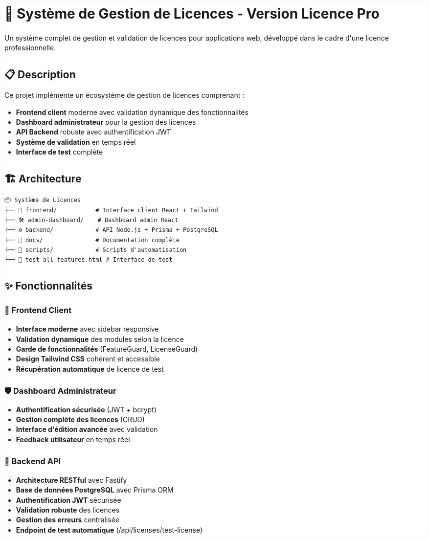 # 🔐 Système de Gestion de Licences - Version Licence Pro

Un système complet de gestion et validation de licences pour applications web, développé dans le cadre d'une licence professionnelle.

## 📋 Description

Ce projet implémente un écosystème de gestion de licences comprenant :
- **Frontend client** moderne avec validation dynamique des fonctionnalités
- **Dashboard administrateur** pour la gestion des licences
- **API Backend** robuste avec authentification JWT
- **Système de validation** en temps réel
- **Interface de test** complète

## 🏗️ Architecture

```
📦 Système de Licences
├── 🎨 frontend/           # Interface client React + Tailwind
├── 🛠️ admin-dashboard/    # Dashboard admin React
├── ⚙️ backend/            # API Node.js + Prisma + PostgreSQL
├── 📖 docs/               # Documentation complète
├── 🔧 scripts/            # Scripts d'automatisation
└── 🧪 test-all-features.html # Interface de test
```

## ✨ Fonctionnalités

### 🎯 Frontend Client
- **Interface moderne** avec sidebar responsive
- **Validation dynamique** des modules selon la licence
- **Garde de fonctionnalités** (FeatureGuard, LicenseGuard)
- **Design Tailwind CSS** cohérent et accessible
- **Récupération automatique** de licence de test

### 🛡️ Dashboard Administrateur
- **Authentification sécurisée** (JWT + bcrypt)
- **Gestion complète des licences** (CRUD)
- **Interface d'édition avancée** avec validation
- **Feedback utilisateur** en temps réel

### 🔧 Backend API
- **Architecture RESTful** avec Fastify
- **Base de données PostgreSQL** avec Prisma ORM
- **Authentification JWT** sécurisée
- **Validation robuste** des licences
- **Gestion des erreurs** centralisée
- **Endpoint de test automatique** (/api/licenses/test-license)

